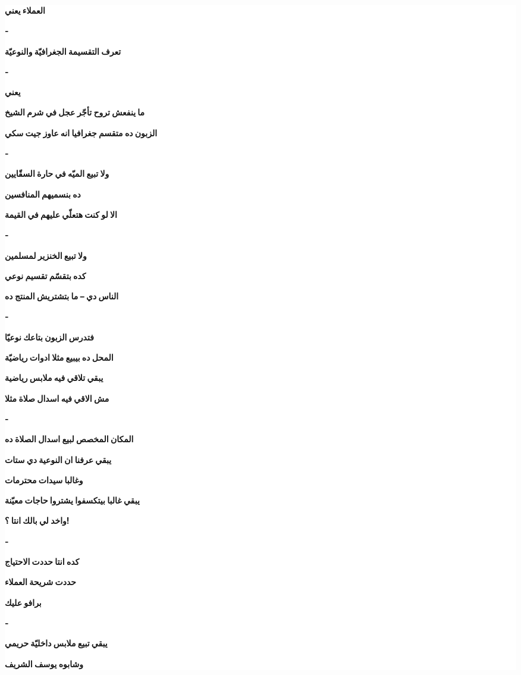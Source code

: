 **العملاء يعني**

**-**

**تعرف التقسيمة الجغرافيّة والنوعيّة**

**-**

**يعني**

**ما ينفعش تروح تأجّر عجل في شرم الشيخ**

**الزبون ده متقسم جغرافيا انه عاوز جيت سكي**

**-**

**ولا تبيع الميّه في حارة السقّايين**

**ده بنسميهم المنافسين**

**الا لو كنت هتعلّي عليهم في القيمة**

**-**

**ولا تبيع الخنزير لمسلمين**

**كده بتقسّم تقسيم نوعي**

**الناس دي – ما بتشتريش المنتج ده**

**-**

**فتدرس الزبون بتاعك نوعيّا**

**المحل ده بيبيع مثلا ادوات رياضيّة**

**يبقي تلاقي فيه ملابس رياضية**

**مش الاقي فيه اسدال صلاة مثلا**

**-**

**المكان المخصص لبيع اسدال الصلاة ده**

**يبقي عرفنا ان النوعية دي ستات**

**وغالبا سيدات محترمات**

**يبقي غالبا بيتكسفوا يشتروا حاجات معيّنة**

**واخد لي بالك انتا ؟!**

**-**

**كده انتا حددت الاحتياج**

**حددت شريحة العملاء**

**برافو عليك**

**-**

**يبقي تبيع ملابس داخليّة حريمي**

**وشابوه يوسف الشريف**

